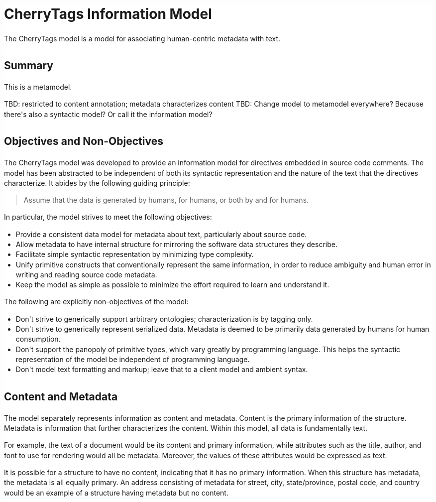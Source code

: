 
# CherryTags Information Model

The CherryTags model is a model for associating human-centric metadata with text.

## Summary

This is a metamodel.

TBD: restricted to content annotation; metadata characterizes content
TBD: Change model to metamodel everywhere? Because there's also a syntactic model? Or call it the information model?

## Objectives and Non-Objectives

The CherryTags model was developed to provide an information model for directives embedded in source code comments. The model has been abstracted to be independent of both its syntactic representation and the nature of the text that the directives characterize. It abides by the following guiding principle:

> Assume that the data is generated by humans, for humans, or both by and for humans.

In particular, the model strives to meet the following objectives:

* Provide a consistent data model for metadata about text, particularly about source code.
* Allow metadata to have internal structure for mirroring the software data structures they describe.
* Facilitate simple syntactic representation by minimizing type complexity.
* Unify primitive constructs that conventionally represent the same information, in order to reduce ambiguity and human error in writing and reading source code metadata.
* Keep the model as simple as possible to minimize the effort required to learn and understand it.

The following are explicitly non-objectives of the model:

* Don't strive to generically support arbitrary ontologies; characterization is by tagging only.
* Don't strive to generically represent serialized data. Metadata is deemed to be primarily data generated by humans for human consumption.
* Don't support the panopoly of primitive types, which vary greatly by programming language. This helps the syntactic representation of the model be independent of programming language.
* Don't model text formatting and markup; leave that to a client model and ambient syntax.

## Content and Metadata

The model separately represents information as content and metadata. Content is the primary information of the structure. Metadata is information that further characterizes the content. Within this model, all data is fundamentally text.

For example, the text of a document would be its content and primary information, while attributes such as the title, author, and font to use for rendering would all be metadata. Moreover, the values of these attributes would be expressed as text.

It is possible for a structure to have no content, indicating that it has no primary information. When this structure has metadata, the metadata is all equally primary. An address consisting of metadata for street, city, state/province, postal code, and country would be an example of a structure having metadata but no content.
